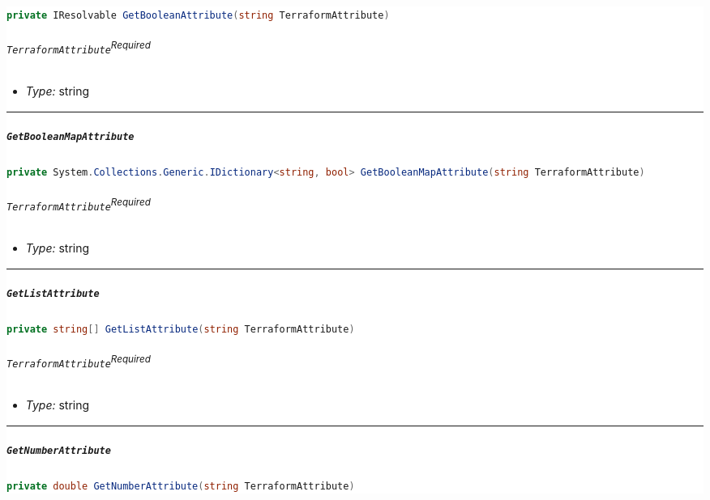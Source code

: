 ```csharp
private IResolvable GetBooleanAttribute(string TerraformAttribute)
```

###### `TerraformAttribute`<sup>Required</sup> <a name="TerraformAttribute" id="rhizo-co-terraform-provider-oci.dataOciDatabaseDataGuardAssociation.DataOciDatabaseDataGuardAssociation.getBooleanAttribute.parameter.terraformAttribute"></a>

- *Type:* string

---

##### `GetBooleanMapAttribute` <a name="GetBooleanMapAttribute" id="rhizo-co-terraform-provider-oci.dataOciDatabaseDataGuardAssociation.DataOciDatabaseDataGuardAssociation.getBooleanMapAttribute"></a>

```csharp
private System.Collections.Generic.IDictionary<string, bool> GetBooleanMapAttribute(string TerraformAttribute)
```

###### `TerraformAttribute`<sup>Required</sup> <a name="TerraformAttribute" id="rhizo-co-terraform-provider-oci.dataOciDatabaseDataGuardAssociation.DataOciDatabaseDataGuardAssociation.getBooleanMapAttribute.parameter.terraformAttribute"></a>

- *Type:* string

---

##### `GetListAttribute` <a name="GetListAttribute" id="rhizo-co-terraform-provider-oci.dataOciDatabaseDataGuardAssociation.DataOciDatabaseDataGuardAssociation.getListAttribute"></a>

```csharp
private string[] GetListAttribute(string TerraformAttribute)
```

###### `TerraformAttribute`<sup>Required</sup> <a name="TerraformAttribute" id="rhizo-co-terraform-provider-oci.dataOciDatabaseDataGuardAssociation.DataOciDatabaseDataGuardAssociation.getListAttribute.parameter.terraformAttribute"></a>

- *Type:* string

---

##### `GetNumberAttribute` <a name="GetNumberAttribute" id="rhizo-co-terraform-provider-oci.dataOciDatabaseDataGuardAssociation.DataOciDatabaseDataGuardAssociation.getNumberAttribute"></a>

```csharp
private double GetNumberAttribute(string TerraformAttribute)
```
